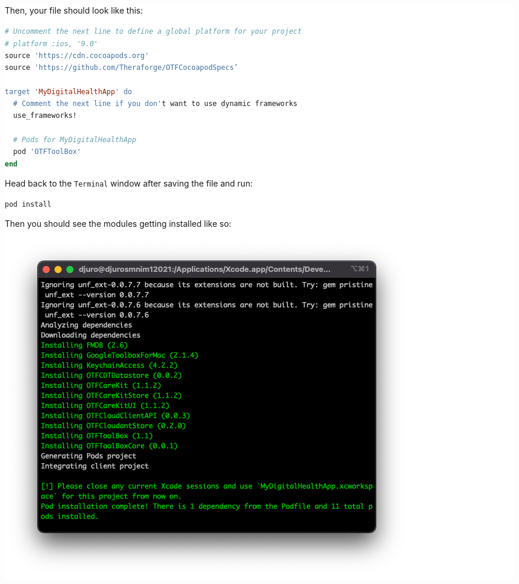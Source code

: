 Then, your file should look like this:

```ruby
# Uncomment the next line to define a global platform for your project
# platform :ios, '9.0'
source 'https://cdn.cocoapods.org'
source 'https://github.com/Theraforge/OTFCocoapodSpecs’

target 'MyDigitalHealthApp' do
  # Comment the next line if you don't want to use dynamic frameworks
  use_frameworks!

  # Pods for MyDigitalHealthApp
  pod 'OTFToolBox'
end
```

Head back to the `Terminal` window after saving the file and run:

```ruby
pod install
```

Then you should see the modules getting installed like so:

![Alt text](Docs/5-pods_installed.png)
